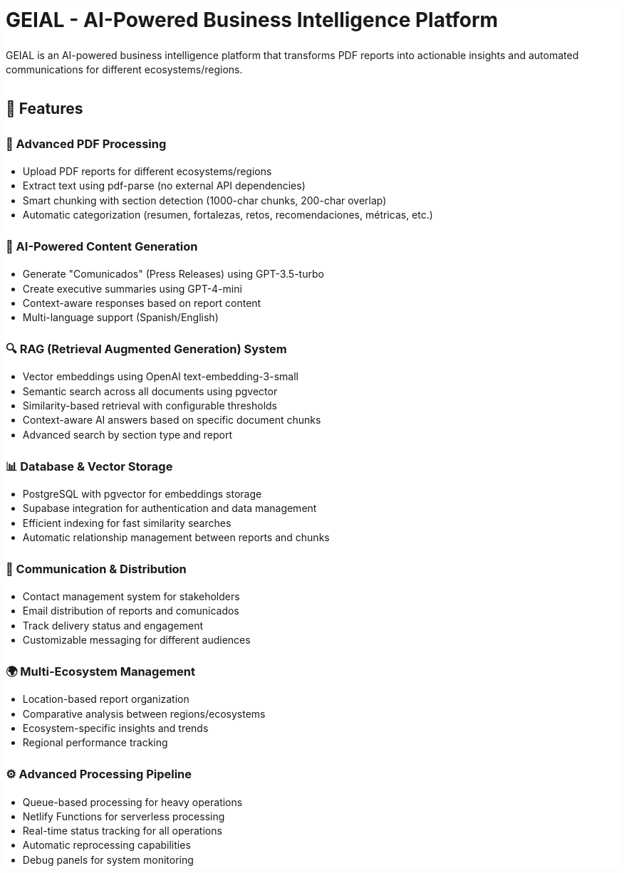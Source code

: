 # GEIAL - AI-Powered Business Intelligence Platform

GEIAL is an AI-powered business intelligence platform that transforms PDF reports into actionable insights and automated communications for different ecosystems/regions.

## 🚀 Features

### 📄 Advanced PDF Processing
- Upload PDF reports for different ecosystems/regions
- Extract text using pdf-parse (no external API dependencies)
- Smart chunking with section detection (1000-char chunks, 200-char overlap)
- Automatic categorization (resumen, fortalezas, retos, recomendaciones, métricas, etc.)

### 🤖 AI-Powered Content Generation
- Generate "Comunicados" (Press Releases) using GPT-3.5-turbo
- Create executive summaries using GPT-4-mini
- Context-aware responses based on report content
- Multi-language support (Spanish/English)

### 🔍 RAG (Retrieval Augmented Generation) System
- Vector embeddings using OpenAI text-embedding-3-small
- Semantic search across all documents using pgvector
- Similarity-based retrieval with configurable thresholds
- Context-aware AI answers based on specific document chunks
- Advanced search by section type and report

### 📊 Database & Vector Storage
- PostgreSQL with pgvector for embeddings storage
- Supabase integration for authentication and data management
- Efficient indexing for fast similarity searches
- Automatic relationship management between reports and chunks

### 📧 Communication & Distribution
- Contact management system for stakeholders
- Email distribution of reports and comunicados
- Track delivery status and engagement
- Customizable messaging for different audiences

### 🌍 Multi-Ecosystem Management
- Location-based report organization
- Comparative analysis between regions/ecosystems
- Ecosystem-specific insights and trends
- Regional performance tracking

### ⚙️ Advanced Processing Pipeline
- Queue-based processing for heavy operations
- Netlify Functions for serverless processing
- Real-time status tracking for all operations
- Automatic reprocessing capabilities
- Debug panels for system monitoring
